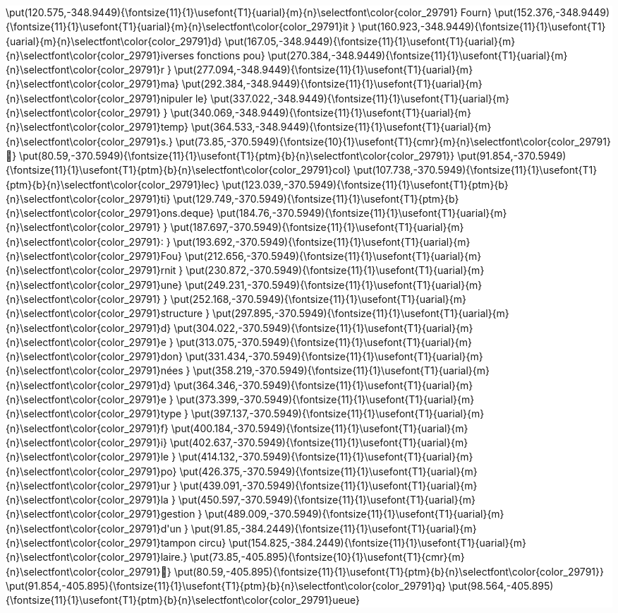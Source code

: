 \put(120.575,-348.9449){\fontsize{11}{1}\usefont{T1}{uarial}{m}{n}\selectfont\color{color_29791} Fourn}
\put(152.376,-348.9449){\fontsize{11}{1}\usefont{T1}{uarial}{m}{n}\selectfont\color{color_29791}it }
\put(160.923,-348.9449){\fontsize{11}{1}\usefont{T1}{uarial}{m}{n}\selectfont\color{color_29791}d}
\put(167.05,-348.9449){\fontsize{11}{1}\usefont{T1}{uarial}{m}{n}\selectfont\color{color_29791}iverses fonctions pou}
\put(270.384,-348.9449){\fontsize{11}{1}\usefont{T1}{uarial}{m}{n}\selectfont\color{color_29791}r }
\put(277.094,-348.9449){\fontsize{11}{1}\usefont{T1}{uarial}{m}{n}\selectfont\color{color_29791}ma}
\put(292.384,-348.9449){\fontsize{11}{1}\usefont{T1}{uarial}{m}{n}\selectfont\color{color_29791}nipuler le}
\put(337.022,-348.9449){\fontsize{11}{1}\usefont{T1}{uarial}{m}{n}\selectfont\color{color_29791} }
\put(340.069,-348.9449){\fontsize{11}{1}\usefont{T1}{uarial}{m}{n}\selectfont\color{color_29791}temp}
\put(364.533,-348.9449){\fontsize{11}{1}\usefont{T1}{uarial}{m}{n}\selectfont\color{color_29791}s.}
\put(73.85,-370.5949){\fontsize{10}{1}\usefont{T1}{cmr}{m}{n}\selectfont\color{color_29791}}
\put(80.59,-370.5949){\fontsize{11}{1}\usefont{T1}{ptm}{b}{n}\selectfont\color{color_29791}}
\put(91.854,-370.5949){\fontsize{11}{1}\usefont{T1}{ptm}{b}{n}\selectfont\color{color_29791}col}
\put(107.738,-370.5949){\fontsize{11}{1}\usefont{T1}{ptm}{b}{n}\selectfont\color{color_29791}lec}
\put(123.039,-370.5949){\fontsize{11}{1}\usefont{T1}{ptm}{b}{n}\selectfont\color{color_29791}ti}
\put(129.749,-370.5949){\fontsize{11}{1}\usefont{T1}{ptm}{b}{n}\selectfont\color{color_29791}ons.deque}
\put(184.76,-370.5949){\fontsize{11}{1}\usefont{T1}{uarial}{m}{n}\selectfont\color{color_29791} }
\put(187.697,-370.5949){\fontsize{11}{1}\usefont{T1}{uarial}{m}{n}\selectfont\color{color_29791}: }
\put(193.692,-370.5949){\fontsize{11}{1}\usefont{T1}{uarial}{m}{n}\selectfont\color{color_29791}Fou}
\put(212.656,-370.5949){\fontsize{11}{1}\usefont{T1}{uarial}{m}{n}\selectfont\color{color_29791}rnit }
\put(230.872,-370.5949){\fontsize{11}{1}\usefont{T1}{uarial}{m}{n}\selectfont\color{color_29791}une}
\put(249.231,-370.5949){\fontsize{11}{1}\usefont{T1}{uarial}{m}{n}\selectfont\color{color_29791} }
\put(252.168,-370.5949){\fontsize{11}{1}\usefont{T1}{uarial}{m}{n}\selectfont\color{color_29791}structure }
\put(297.895,-370.5949){\fontsize{11}{1}\usefont{T1}{uarial}{m}{n}\selectfont\color{color_29791}d}
\put(304.022,-370.5949){\fontsize{11}{1}\usefont{T1}{uarial}{m}{n}\selectfont\color{color_29791}e }
\put(313.075,-370.5949){\fontsize{11}{1}\usefont{T1}{uarial}{m}{n}\selectfont\color{color_29791}don}
\put(331.434,-370.5949){\fontsize{11}{1}\usefont{T1}{uarial}{m}{n}\selectfont\color{color_29791}nées }
\put(358.219,-370.5949){\fontsize{11}{1}\usefont{T1}{uarial}{m}{n}\selectfont\color{color_29791}d}
\put(364.346,-370.5949){\fontsize{11}{1}\usefont{T1}{uarial}{m}{n}\selectfont\color{color_29791}e }
\put(373.399,-370.5949){\fontsize{11}{1}\usefont{T1}{uarial}{m}{n}\selectfont\color{color_29791}type }
\put(397.137,-370.5949){\fontsize{11}{1}\usefont{T1}{uarial}{m}{n}\selectfont\color{color_29791}f}
\put(400.184,-370.5949){\fontsize{11}{1}\usefont{T1}{uarial}{m}{n}\selectfont\color{color_29791}i}
\put(402.637,-370.5949){\fontsize{11}{1}\usefont{T1}{uarial}{m}{n}\selectfont\color{color_29791}le }
\put(414.132,-370.5949){\fontsize{11}{1}\usefont{T1}{uarial}{m}{n}\selectfont\color{color_29791}po}
\put(426.375,-370.5949){\fontsize{11}{1}\usefont{T1}{uarial}{m}{n}\selectfont\color{color_29791}ur }
\put(439.091,-370.5949){\fontsize{11}{1}\usefont{T1}{uarial}{m}{n}\selectfont\color{color_29791}la }
\put(450.597,-370.5949){\fontsize{11}{1}\usefont{T1}{uarial}{m}{n}\selectfont\color{color_29791}gestion }
\put(489.009,-370.5949){\fontsize{11}{1}\usefont{T1}{uarial}{m}{n}\selectfont\color{color_29791}d'un }
\put(91.85,-384.2449){\fontsize{11}{1}\usefont{T1}{uarial}{m}{n}\selectfont\color{color_29791}tampon circu}
\put(154.825,-384.2449){\fontsize{11}{1}\usefont{T1}{uarial}{m}{n}\selectfont\color{color_29791}laire.}
\put(73.85,-405.895){\fontsize{10}{1}\usefont{T1}{cmr}{m}{n}\selectfont\color{color_29791}}
\put(80.59,-405.895){\fontsize{11}{1}\usefont{T1}{ptm}{b}{n}\selectfont\color{color_29791}}
\put(91.854,-405.895){\fontsize{11}{1}\usefont{T1}{ptm}{b}{n}\selectfont\color{color_29791}q}
\put(98.564,-405.895){\fontsize{11}{1}\usefont{T1}{ptm}{b}{n}\selectfont\color{color_29791}ueue}